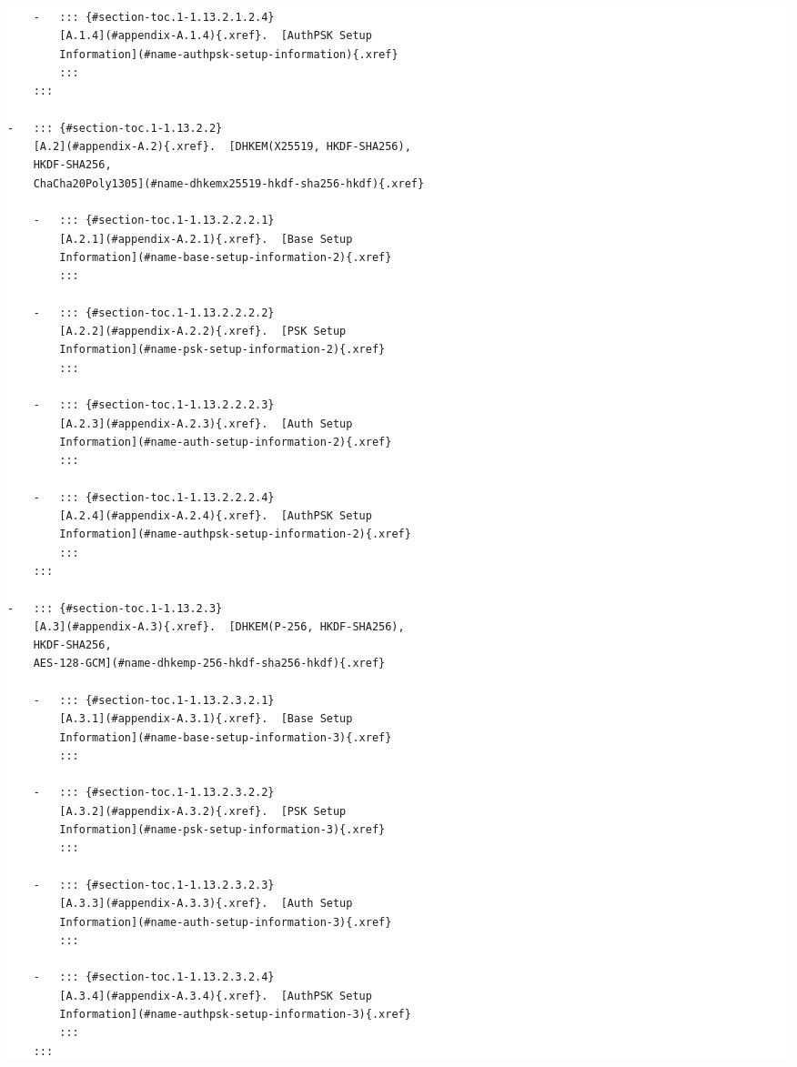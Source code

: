         -   ::: {#section-toc.1-1.13.2.1.2.4}
            [A.1.4](#appendix-A.1.4){.xref}.  [AuthPSK Setup
            Information](#name-authpsk-setup-information){.xref}
            :::
        :::

    -   ::: {#section-toc.1-1.13.2.2}
        [A.2](#appendix-A.2){.xref}.  [DHKEM(X25519, HKDF-SHA256),
        HKDF-SHA256,
        ChaCha20Poly1305](#name-dhkemx25519-hkdf-sha256-hkdf){.xref}

        -   ::: {#section-toc.1-1.13.2.2.2.1}
            [A.2.1](#appendix-A.2.1){.xref}.  [Base Setup
            Information](#name-base-setup-information-2){.xref}
            :::

        -   ::: {#section-toc.1-1.13.2.2.2.2}
            [A.2.2](#appendix-A.2.2){.xref}.  [PSK Setup
            Information](#name-psk-setup-information-2){.xref}
            :::

        -   ::: {#section-toc.1-1.13.2.2.2.3}
            [A.2.3](#appendix-A.2.3){.xref}.  [Auth Setup
            Information](#name-auth-setup-information-2){.xref}
            :::

        -   ::: {#section-toc.1-1.13.2.2.2.4}
            [A.2.4](#appendix-A.2.4){.xref}.  [AuthPSK Setup
            Information](#name-authpsk-setup-information-2){.xref}
            :::
        :::

    -   ::: {#section-toc.1-1.13.2.3}
        [A.3](#appendix-A.3){.xref}.  [DHKEM(P-256, HKDF-SHA256),
        HKDF-SHA256,
        AES-128-GCM](#name-dhkemp-256-hkdf-sha256-hkdf){.xref}

        -   ::: {#section-toc.1-1.13.2.3.2.1}
            [A.3.1](#appendix-A.3.1){.xref}.  [Base Setup
            Information](#name-base-setup-information-3){.xref}
            :::

        -   ::: {#section-toc.1-1.13.2.3.2.2}
            [A.3.2](#appendix-A.3.2){.xref}.  [PSK Setup
            Information](#name-psk-setup-information-3){.xref}
            :::

        -   ::: {#section-toc.1-1.13.2.3.2.3}
            [A.3.3](#appendix-A.3.3){.xref}.  [Auth Setup
            Information](#name-auth-setup-information-3){.xref}
            :::

        -   ::: {#section-toc.1-1.13.2.3.2.4}
            [A.3.4](#appendix-A.3.4){.xref}.  [AuthPSK Setup
            Information](#name-authpsk-setup-information-3){.xref}
            :::
        :::
